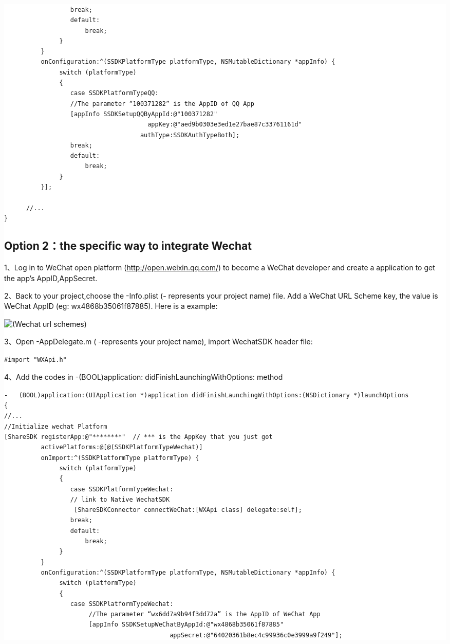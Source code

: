 ```objc
                  break;
                  default:
                      break;
               }
          }
          onConfiguration:^(SSDKPlatformType platformType, NSMutableDictionary *appInfo) { 
               switch (platformType)
               {
                  case SSDKPlatformTypeQQ:
                  //The parameter “100371282” is the AppID of QQ App   
                  [appInfo SSDKSetupQQByAppId:@"100371282"
                                       appKey:@"aed9b0303e3ed1e27bae87c33761161d"
                                     authType:SSDKAuthTypeBoth];
                  break;
                  default:
                      break;
               }
          }];

      //... 
}
```

## Option 2：the specific way to integrate Wechat

1、Log in to WeChat open platform (http://open.weixin.qq.com/) to become a WeChat developer and create a application to get the app’s AppID,AppSecret.

2、Back to your project,choose the -Info.plist (- represents your project name) file. Add a WeChat URL Scheme key, the value is WeChat AppID (eg: wx4868b35061f87885). Here is a example:

![(Wechat url schemes)](https://camo.githubusercontent.com/731992b8c3790d15cecf40b96c9c0c5055d10064/687474703a2f2f7777772e6d6f622e636f6d2f68746d6c2f696d616765732f6769746875622f736861726573646b2d696e746567726174652d382e706e67)

3、Open -AppDelegate.m ( -represents your project name), import WechatSDK header file:
```objc
#import "WXApi.h"
````

4、Add the codes in -(BOOL)application: didFinishLaunchingWithOptions: method
```objc
-   (BOOL)application:(UIApplication *)application didFinishLaunchingWithOptions:(NSDictionary *)launchOptions 
{        
//...        
//Initialize wechat Platform  
[ShareSDK registerApp:@"********"  // *** is the AppKey that you just got 
          activePlatforms:@[@(SSDKPlatformTypeWechat)]
          onImport:^(SSDKPlatformType platformType) {
               switch (platformType)
               {  
                  case SSDKPlatformTypeWechat:
                  // link to Native WechatSDK
                   [ShareSDKConnector connectWeChat:[WXApi class] delegate:self];
                  break;
                  default:
                      break;
               }
          }
          onConfiguration:^(SSDKPlatformType platformType, NSMutableDictionary *appInfo) { 
               switch (platformType)
               {
                  case SSDKPlatformTypeWechat:
                       //The parameter “wx6dd7a9b94f3dd72a” is the AppID of WeChat App     
                       [appInfo SSDKSetupWeChatByAppId:@"wx4868b35061f87885"
                                             appSecret:@"64020361b8ec4c99936c0e3999a9f249"];
```